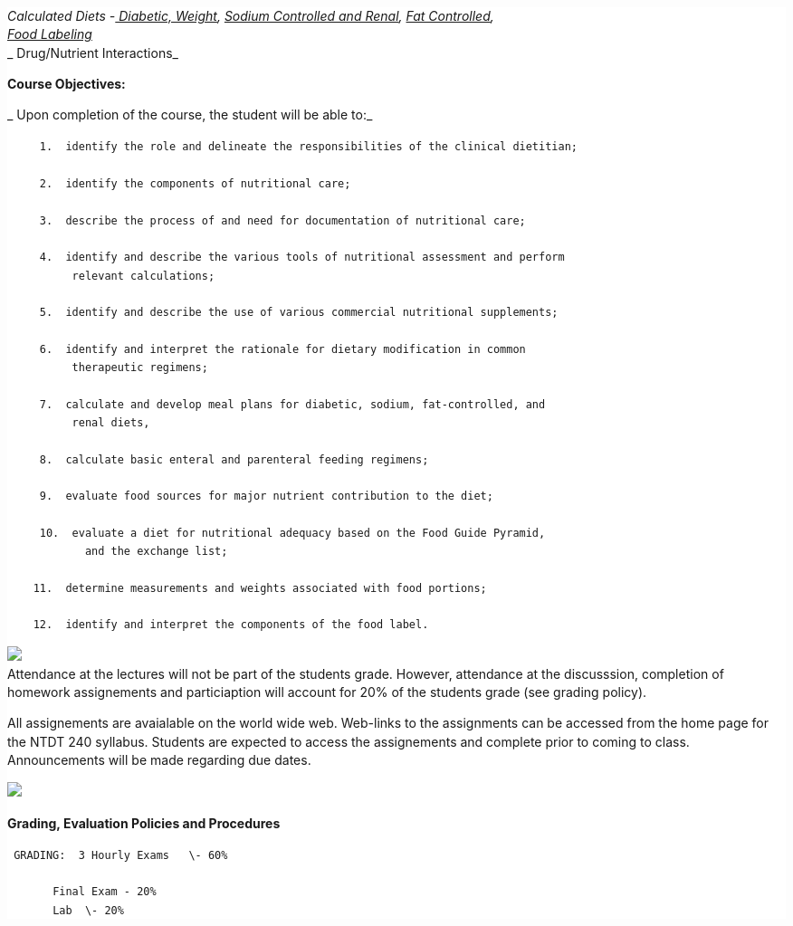 _Calculated Diets -[ Diabetic,
Weight](http://udel.edu/~rucinski/NTDT240/Diabetes.html), [Sodium Controlled
and Renal](http://udel.edu/~rucinski/NTDT240/Sodium.html), [Fat
Controlled](http://udel.edu/~rucinski/NTDT240/Fats.html),_  
_[Food Labeling](http://udel.edu/~rucinski/NTDT240/Label.html)_  
_  Drug/Nutrient Interactions_

  
**Course Objectives:**

_  Upon completion of the course, the student will be able to:_

         1.  identify the role and delineate the responsibilities of the clinical dietitian;

         2.  identify the components of nutritional care;

         3.  describe the process of and need for documentation of nutritional care;

         4.  identify and describe the various tools of nutritional assessment and perform   
              relevant calculations;

         5.  identify and describe the use of various commercial nutritional supplements;

         6.  identify and interpret the rationale for dietary modification in common   
              therapeutic regimens;

         7.  calculate and develop meal plans for diabetic, sodium, fat-controlled, and   
              renal diets,

         8.  calculate basic enteral and parenteral feeding regimens;

         9.  evaluate food sources for major nutrient contribution to the diet;

         10.  evaluate a diet for nutritional adequacy based on the Food Guide Pyramid,   
                and the exchange list;

        11.  determine measurements and weights associated with food portions;

        12.  identify and interpret the components of the food label.

![](reqban.jpg)  
Attendance at the lectures will not be part of the students grade.  However,
attendance at the discusssion, completion of homework assignements and
particiaption will account for 20% of the students grade (see grading policy).

All assignements are avaialable on the world wide web.  Web-links to the
assignments can be accessed from the home page for the NTDT 240 syllabus.
Students are expected to access the assignements and complete prior to coming
to class.  Announcements will be made regarding due dates.

![](gradingban.jpg)

**Grading, Evaluation Policies and Procedures**

     GRADING:  3 Hourly Exams   \- 60%
  
           Final Exam - 20%   
           Lab  \- 20%   

